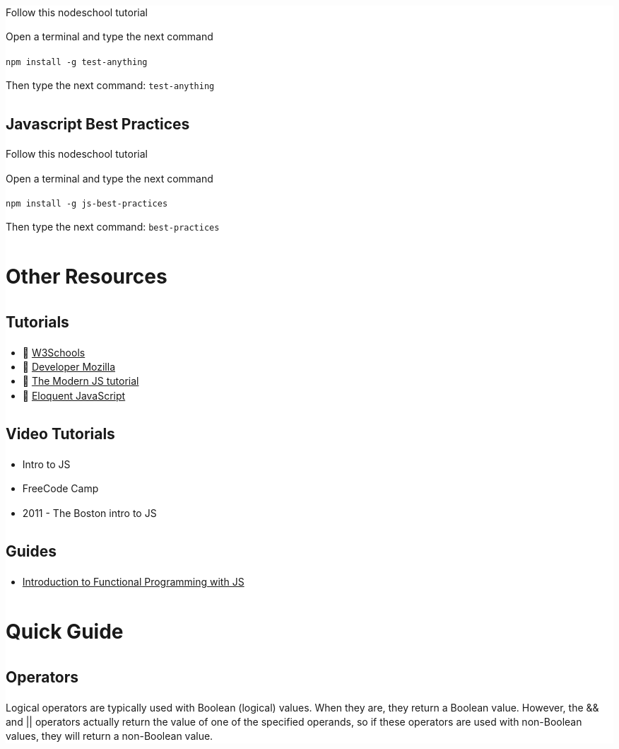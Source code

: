Follow this nodeschool tutorial

Open a terminal and type the next command
```
npm install -g test-anything
```

Then type the next command: `test-anything`

## Javascript Best Practices

Follow this nodeschool tutorial

Open a terminal and type the next command
```
npm install -g js-best-practices
```

Then type the next command: `best-practices`

# Other Resources

## Tutorials
- 🚀 [W3Schools](https://www.w3schools.com/js/default.asp)
- 🚀 [Developer Mozilla](https://developer.mozilla.org/en-US/docs/Web/JavaScript)
- 🚀 [The Modern JS tutorial](https://javascript.info/)
- 🚀 [Eloquent JavaScript](https://eloquentjavascript.net/)

## Video Tutorials
- Intro to JS 
  <iframe width="560" height="315" src="https://www.youtube.com/embed/W6NZfCO5SIk" frameborder="0" allow="accelerometer; autoplay; encrypted-media; gyroscope; picture-in-picture" allowfullscreen></iframe>

- FreeCode Camp
 <iframe width="560" height="315" src="https://www.youtube.com/embed/PkZNo7MFNFg" frameborder="0" allow="accelerometer; autoplay; encrypted-media; gyroscope; picture-in-picture" allowfullscreen></iframe>

 - 2011 - The Boston intro to JS
  <iframe width="560" height="315" src="https://www.youtube.com/embed/yQaAGmHNn9s" frameborder="0" allow="accelerometer; autoplay; encrypted-media; gyroscope; picture-in-picture" allowfullscreen></iframe>

## Guides 
- [Introduction to Functional Programming with JS](https://www.toptal.com/javascript/functional-programming-javascript)

# Quick Guide

## Operators
Logical operators are typically used with Boolean (logical) values. When they are, they return a Boolean value. However, the && and || operators actually return the value of one of the specified operands, so if these operators are used with non-Boolean values, they will return a non-Boolean value.
